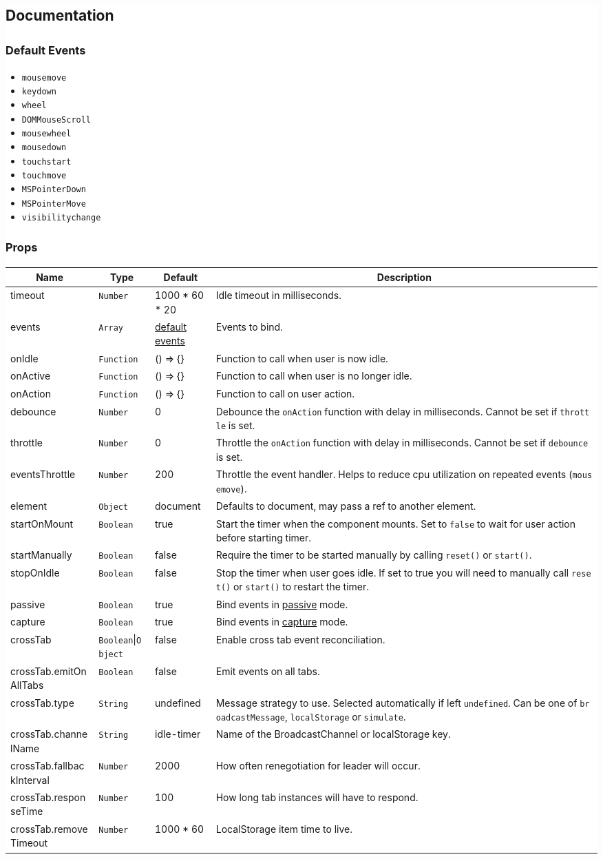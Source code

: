 ## Documentation

### Default Events
- `mousemove`
- `keydown`
- `wheel`
- `DOMMouseScroll`
- `mousewheel`
- `mousedown`
- `touchstart`
- `touchmove`
- `MSPointerDown`
- `MSPointerMove`
- `visibilitychange`

### Props

|Name|Type|Default|Description|
|-|-|-|-|
|timeout|`Number`|1000 * 60 * 20|Idle timeout in milliseconds.|
|events|`Array`|[default events](https://github.com/SupremeTechnopriest/react-idle-timer#default-events)|Events to bind.|
|onIdle|`Function`|() => {}|Function to call when user is now idle.|
|onActive|`Function`|() => {}|Function to call when user is no longer idle.|
|onAction|`Function`|() => {}|Function to call on user action.|
|debounce|`Number`|0|Debounce the `onAction` function with delay in milliseconds. Cannot be set if `throttle` is set.|
|throttle|`Number`|0|Throttle the `onAction` function with delay in milliseconds. Cannot be set if `debounce` is set.|
|eventsThrottle|`Number`|200|Throttle the event handler. Helps to reduce cpu utilization on repeated events (`mousemove`).|
|element|`Object`|document|Defaults to document, may pass a ref to another element.|
|startOnMount|`Boolean`|true|Start the timer when the component mounts. Set to `false` to wait for user action before starting timer.|
|startManually|`Boolean`|false|Require the timer to be started manually by calling `reset()` or `start()`.|
|stopOnIdle|`Boolean`|false|Stop the timer when user goes idle. If set to true you will need to manually call `reset()` or `start()` to restart the timer.|
|passive|`Boolean`|true|Bind events in [passive](https://developer.mozilla.org/en-US/docs/Web/API/EventTarget/addEventListener) mode.|
|capture|`Boolean`|true|Bind events in [capture](https://developer.mozilla.org/en-US/docs/Web/API/EventTarget/addEventListener) mode.|
|crossTab|`Boolean`\|`Object`|false|Enable cross tab event reconciliation.|
|crossTab.emitOnAllTabs|`Boolean`|false|Emit events on all tabs.|
|crossTab.type|`String`|undefined|Message strategy to use. Selected automatically if left `undefined`. Can be one of `broadcastMessage`, `localStorage` or `simulate`.|
|crossTab.channelName|`String`|idle-timer|Name of the BroadcastChannel or localStorage key.|
|crossTab.fallbackInterval|`Number`|2000|How often renegotiation for leader will occur.|
|crossTab.responseTime|`Number`|100|How long tab instances will have to respond.|
|crossTab.removeTimeout|`Number`|1000 * 60|LocalStorage item time to live.|
